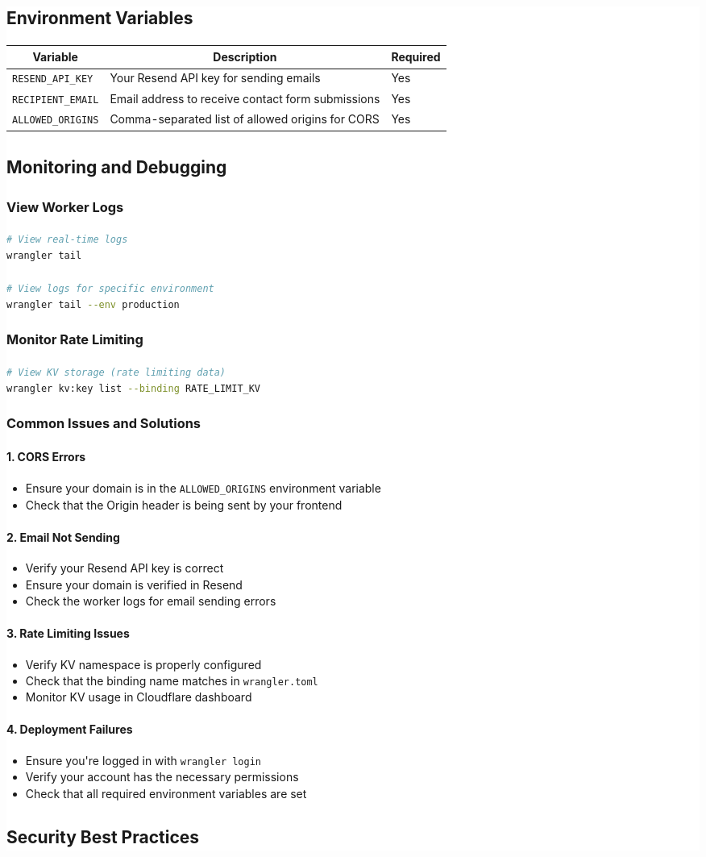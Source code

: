 ## Environment Variables

| Variable | Description | Required |
|----------|-------------|----------|
| `RESEND_API_KEY` | Your Resend API key for sending emails | Yes |
| `RECIPIENT_EMAIL` | Email address to receive contact form submissions | Yes |
| `ALLOWED_ORIGINS` | Comma-separated list of allowed origins for CORS | Yes |

## Monitoring and Debugging

### View Worker Logs

```bash
# View real-time logs
wrangler tail

# View logs for specific environment
wrangler tail --env production
```

### Monitor Rate Limiting

```bash
# View KV storage (rate limiting data)
wrangler kv:key list --binding RATE_LIMIT_KV
```

### Common Issues and Solutions

#### 1. CORS Errors
- Ensure your domain is in the `ALLOWED_ORIGINS` environment variable
- Check that the Origin header is being sent by your frontend

#### 2. Email Not Sending
- Verify your Resend API key is correct
- Ensure your domain is verified in Resend
- Check the worker logs for email sending errors

#### 3. Rate Limiting Issues
- Verify KV namespace is properly configured
- Check that the binding name matches in `wrangler.toml`
- Monitor KV usage in Cloudflare dashboard

#### 4. Deployment Failures
- Ensure you're logged in with `wrangler login`
- Verify your account has the necessary permissions
- Check that all required environment variables are set

## Security Best Practices
